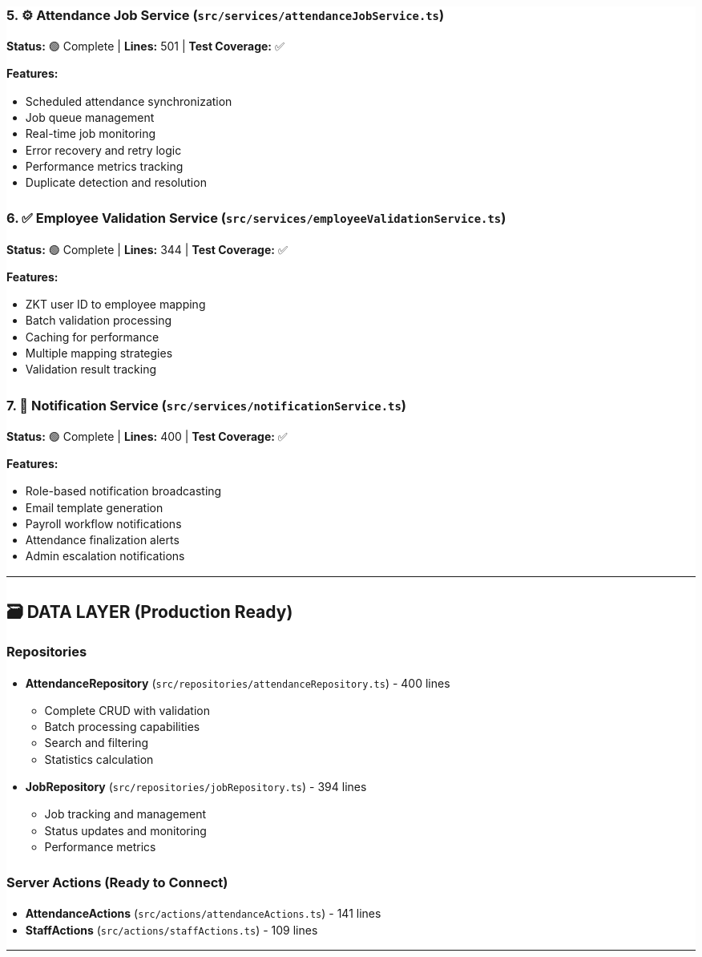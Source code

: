 ### 5. **⚙️ Attendance Job Service** (`src/services/attendanceJobService.ts`)
**Status:** 🟢 Complete | **Lines:** 501 | **Test Coverage:** ✅

**Features:**
- Scheduled attendance synchronization
- Job queue management
- Real-time job monitoring
- Error recovery and retry logic
- Performance metrics tracking
- Duplicate detection and resolution

### 6. **✅ Employee Validation Service** (`src/services/employeeValidationService.ts`)
**Status:** 🟢 Complete | **Lines:** 344 | **Test Coverage:** ✅

**Features:**
- ZKT user ID to employee mapping
- Batch validation processing
- Caching for performance
- Multiple mapping strategies
- Validation result tracking

### 7. **🔔 Notification Service** (`src/services/notificationService.ts`)
**Status:** 🟢 Complete | **Lines:** 400 | **Test Coverage:** ✅

**Features:**
- Role-based notification broadcasting
- Email template generation
- Payroll workflow notifications
- Attendance finalization alerts
- Admin escalation notifications

---

## 🗃️ **DATA LAYER** (Production Ready)

### **Repositories**
- **AttendanceRepository** (`src/repositories/attendanceRepository.ts`) - 400 lines
  - Complete CRUD with validation
  - Batch processing capabilities
  - Search and filtering
  - Statistics calculation

- **JobRepository** (`src/repositories/jobRepository.ts`) - 394 lines
  - Job tracking and management
  - Status updates and monitoring
  - Performance metrics

### **Server Actions** (Ready to Connect)
- **AttendanceActions** (`src/actions/attendanceActions.ts`) - 141 lines
- **StaffActions** (`src/actions/staffActions.ts`) - 109 lines

---